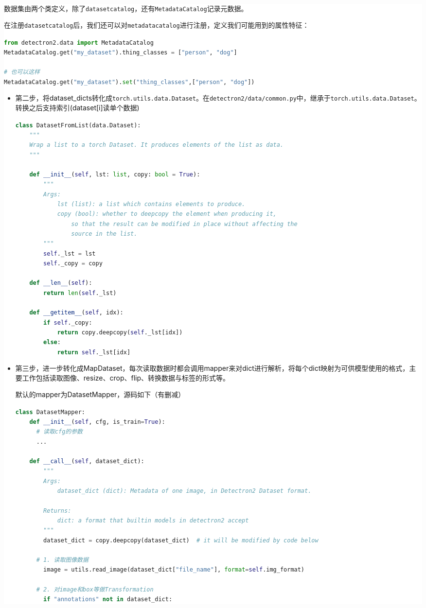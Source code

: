   数据集由两个类定义，除了`datasetcatalog`，还有`MetadataCatalog`记录元数据。

  在注册`datasetcatalog`后，我们还可以对`metadatacatalog`进行注册，定义我们可能用到的属性特征：

  ```python
  from detectron2.data import MetadataCatalog
  MetadataCatalog.get("my_dataset").thing_classes = ["person", "dog"]
  
  # 也可以这样
  MetadataCatalog.get("my_dataset").set("thing_classes",["person", "dog"])
  ```

* 第二步，将dataset_dicts转化成`torch.utils.data.Dataset`。在`detectron2/data/common.py`中，继承于`torch.utils.data.Dataset`。转换之后支持索引(dataset[i]读单个数据)

  ```python
  class DatasetFromList(data.Dataset):
      """
      Wrap a list to a torch Dataset. It produces elements of the list as data.
      """
  
      def __init__(self, lst: list, copy: bool = True):
          """
          Args:
              lst (list): a list which contains elements to produce.
              copy (bool): whether to deepcopy the element when producing it,
                  so that the result can be modified in place without affecting the
                  source in the list.
          """
          self._lst = lst
          self._copy = copy
  
      def __len__(self):
          return len(self._lst)
  
      def __getitem__(self, idx):
          if self._copy:
              return copy.deepcopy(self._lst[idx])
          else:
              return self._lst[idx]
  ```

* 第三步，进一步转化成MapDataset，每次读取数据时都会调用mapper来对dict进行解析，将每个dict映射为可供模型使用的格式，主要工作包括读取图像、resize、crop、flip、转换数据与标签的形式等。

  默认的mapper为DatasetMapper，源码如下（有删减）

  ```python
  class DatasetMapper:
      def __init__(self, cfg, is_train=True):
  		# 读取cfg的参数
  		...
  
      def __call__(self, dataset_dict):
          """
          Args:
              dataset_dict (dict): Metadata of one image, in Detectron2 Dataset format.
  
          Returns:
              dict: a format that builtin models in detectron2 accept
          """
          dataset_dict = copy.deepcopy(dataset_dict)  # it will be modified by code below
  		
  		# 1. 读取图像数据
          image = utils.read_image(dataset_dict["file_name"], format=self.img_format)
  		
  		# 2. 对image和box等做Transformation
          if "annotations" not in dataset_dict:
  ```
